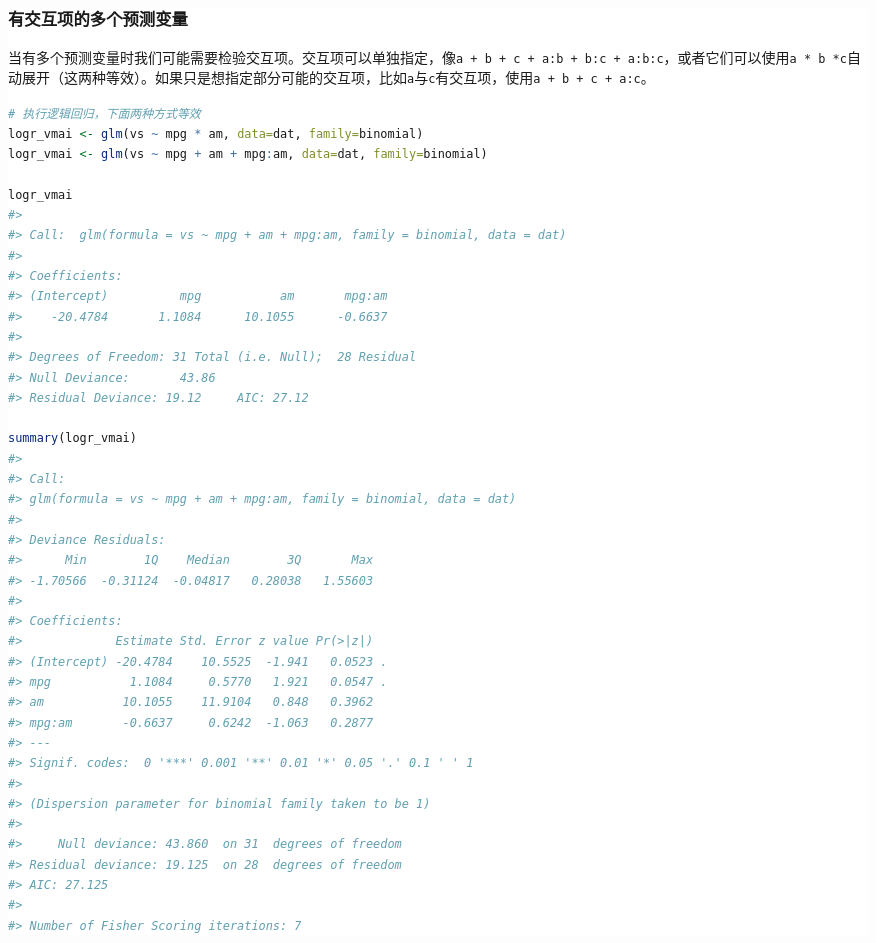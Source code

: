 ### 有交互项的多个预测变量

当有多个预测变量时我们可能需要检验交互项。交互项可以单独指定，像`a + b + c + a:b + b:c + a:b:c`，或者它们可以使用`a * b *c`自动展开（这两种等效）。如果只是想指定部分可能的交互项，比如`a`与`c`有交互项，使用`a + b + c + a:c`。

```R
# 执行逻辑回归，下面两种方式等效
logr_vmai <- glm(vs ~ mpg * am, data=dat, family=binomial)
logr_vmai <- glm(vs ~ mpg + am + mpg:am, data=dat, family=binomial)

logr_vmai
#> 
#> Call:  glm(formula = vs ~ mpg + am + mpg:am, family = binomial, data = dat)
#> 
#> Coefficients:
#> (Intercept)          mpg           am       mpg:am  
#>    -20.4784       1.1084      10.1055      -0.6637  
#> 
#> Degrees of Freedom: 31 Total (i.e. Null);  28 Residual
#> Null Deviance:	    43.86 
#> Residual Deviance: 19.12 	AIC: 27.12

summary(logr_vmai)
#> 
#> Call:
#> glm(formula = vs ~ mpg + am + mpg:am, family = binomial, data = dat)
#> 
#> Deviance Residuals: 
#>      Min        1Q    Median        3Q       Max  
#> -1.70566  -0.31124  -0.04817   0.28038   1.55603  
#> 
#> Coefficients:
#>             Estimate Std. Error z value Pr(>|z|)  
#> (Intercept) -20.4784    10.5525  -1.941   0.0523 .
#> mpg           1.1084     0.5770   1.921   0.0547 .
#> am           10.1055    11.9104   0.848   0.3962  
#> mpg:am       -0.6637     0.6242  -1.063   0.2877  
#> ---
#> Signif. codes:  0 '***' 0.001 '**' 0.01 '*' 0.05 '.' 0.1 ' ' 1
#> 
#> (Dispersion parameter for binomial family taken to be 1)
#> 
#>     Null deviance: 43.860  on 31  degrees of freedom
#> Residual deviance: 19.125  on 28  degrees of freedom
#> AIC: 27.125
#> 
#> Number of Fisher Scoring iterations: 7
```

